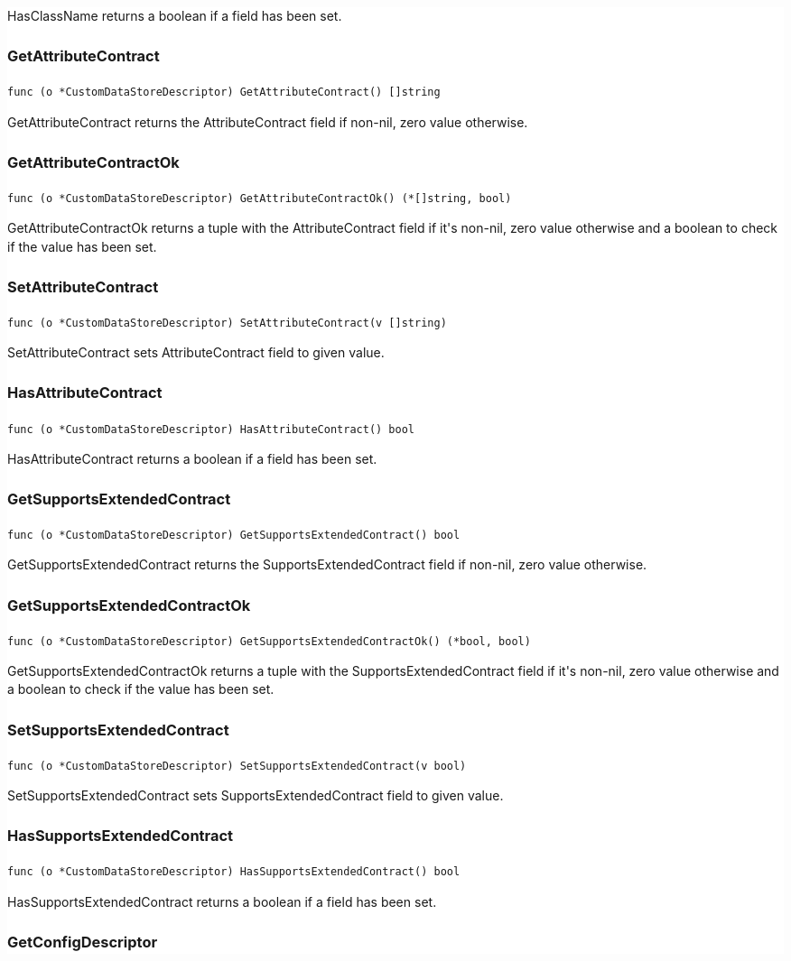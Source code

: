 HasClassName returns a boolean if a field has been set.

### GetAttributeContract

`func (o *CustomDataStoreDescriptor) GetAttributeContract() []string`

GetAttributeContract returns the AttributeContract field if non-nil, zero value otherwise.

### GetAttributeContractOk

`func (o *CustomDataStoreDescriptor) GetAttributeContractOk() (*[]string, bool)`

GetAttributeContractOk returns a tuple with the AttributeContract field if it's non-nil, zero value otherwise
and a boolean to check if the value has been set.

### SetAttributeContract

`func (o *CustomDataStoreDescriptor) SetAttributeContract(v []string)`

SetAttributeContract sets AttributeContract field to given value.

### HasAttributeContract

`func (o *CustomDataStoreDescriptor) HasAttributeContract() bool`

HasAttributeContract returns a boolean if a field has been set.

### GetSupportsExtendedContract

`func (o *CustomDataStoreDescriptor) GetSupportsExtendedContract() bool`

GetSupportsExtendedContract returns the SupportsExtendedContract field if non-nil, zero value otherwise.

### GetSupportsExtendedContractOk

`func (o *CustomDataStoreDescriptor) GetSupportsExtendedContractOk() (*bool, bool)`

GetSupportsExtendedContractOk returns a tuple with the SupportsExtendedContract field if it's non-nil, zero value otherwise
and a boolean to check if the value has been set.

### SetSupportsExtendedContract

`func (o *CustomDataStoreDescriptor) SetSupportsExtendedContract(v bool)`

SetSupportsExtendedContract sets SupportsExtendedContract field to given value.

### HasSupportsExtendedContract

`func (o *CustomDataStoreDescriptor) HasSupportsExtendedContract() bool`

HasSupportsExtendedContract returns a boolean if a field has been set.

### GetConfigDescriptor
